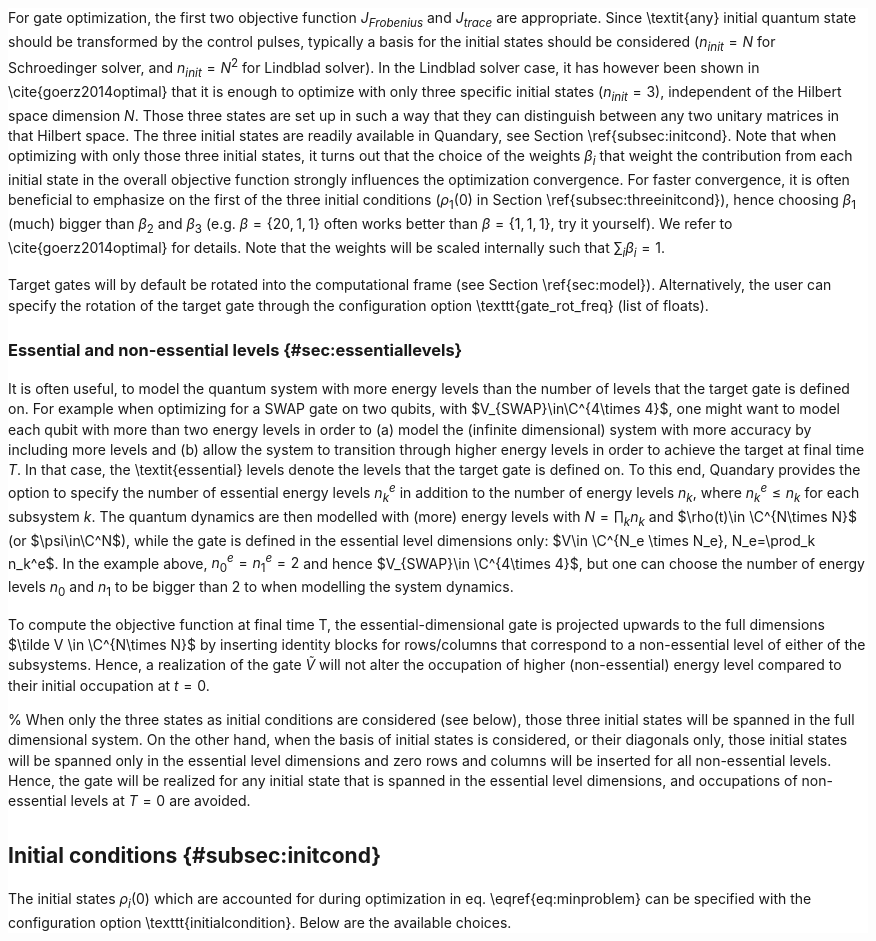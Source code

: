 For gate optimization, the first two objective function $J_{Frobenius}$ and $J_{trace}$ are appropriate. Since \textit{any} initial quantum state should be transformed by the control pulses, typically a basis for the initial states should be considered ($n_{init} = N$ for Schroedinger solver, and $n_{init}=N^2$ for Lindblad solver). In the Lindblad solver case, it has however been shown in \cite{goerz2014optimal} that it is enough to optimize with only three specific initial states ($n_{init} = 3$), independent of the Hilbert space dimension $N$. Those three states are set up in such a way that they can distinguish between any two unitary matrices in that Hilbert space. The three initial states are readily available in Quandary, see Section \ref{subsec:initcond}. Note that when optimizing with only those three initial states, it turns out that the choice of the weights $\beta_i$ that weight the contribution from each initial state in the overall objective function strongly influences the optimization convergence. For faster convergence, it is often beneficial to emphasize on the first of the three initial conditions ($\rho_1(0)$ in Section \ref{subsec:threeinitcond}), hence choosing $\beta_1$ (much) bigger than $\beta_2$ and $\beta_3$ (e.g. $\beta = \{20,1,1\}$ often works better than $\beta = \{1,1,1\}$, try it yourself). We refer to \cite{goerz2014optimal} for details. Note that the weights will be scaled internally such that $\sum_i \beta_i = 1$.

Target gates will by default be rotated into the computational frame (see Section \ref{sec:model}). Alternatively, the user can specify the rotation of the target gate through the configuration option \texttt{gate\_rot\_freq} (list of floats). 

### Essential and non-essential levels {#sec:essentiallevels}
It is often useful, to model the quantum system with more energy levels than the number of levels that the target gate is defined on. For example when optimizing for a SWAP gate on two qubits, with $V_{SWAP}\in\C^{4\times 4}$, one might want to model each qubit with more than two energy levels in order to (a) model the (infinite dimensional) system with more accuracy by including more levels and (b) allow the system to transition through higher energy levels in order to achieve the target at final time $T$. In that case, the \textit{essential} levels denote the levels that the target gate is defined on.
To this end, Quandary provides the option to specify the number of essential energy levels $n_k^e$ in addition to the number of energy levels $n_k$, where $n_k^e \leq n_k$ for each subsystem $k$. The quantum dynamics are then modelled with (more) energy levels with $N=\prod_k n_k$ and $\rho(t)\in \C^{N\times N}$ (or $\psi\in\C^N$), while the gate is defined in the essential level dimensions only: $V\in \C^{N_e \times N_e}, N_e=\prod_k n_k^e$. In the example above, $n^e_0=n^e_1=2$ and hence $V_{SWAP}\in \C^{4\times 4}$, but one can choose the number of energy levels $n_0$ and $n_1$ to be bigger than $2$ to when modelling the system dynamics. 
 
To compute the objective function at final time T, the essential-dimensional gate is projected upwards to the full dimensions $\tilde V \in \C^{N\times N}$ by inserting identity blocks for rows/columns that correspond to a non-essential level of either of the subsystems. Hence, a realization of the gate $\tilde V$ will not alter the occupation of higher (non-essential) energy level compared to their initial occupation at $t=0$. 

% When only the three states as initial conditions are considered (see below), those three initial states will be spanned in the full dimensional system. On the other hand, when the basis of initial states is considered, or their diagonals only, those initial states will be spanned only in the essential level dimensions and zero rows and columns will be inserted for all non-essential levels. Hence, the gate will be realized for any initial state that is spanned in the essential level dimensions, and occupations of non-essential levels at $T=0$ are avoided. 
 


## Initial conditions {#subsec:initcond}
The initial states $\rho_i(0)$ which are accounted for during optimization in eq. \eqref{eq:minproblem} can be specified with the configuration option \texttt{initialcondition}. Below are the available choices. 
